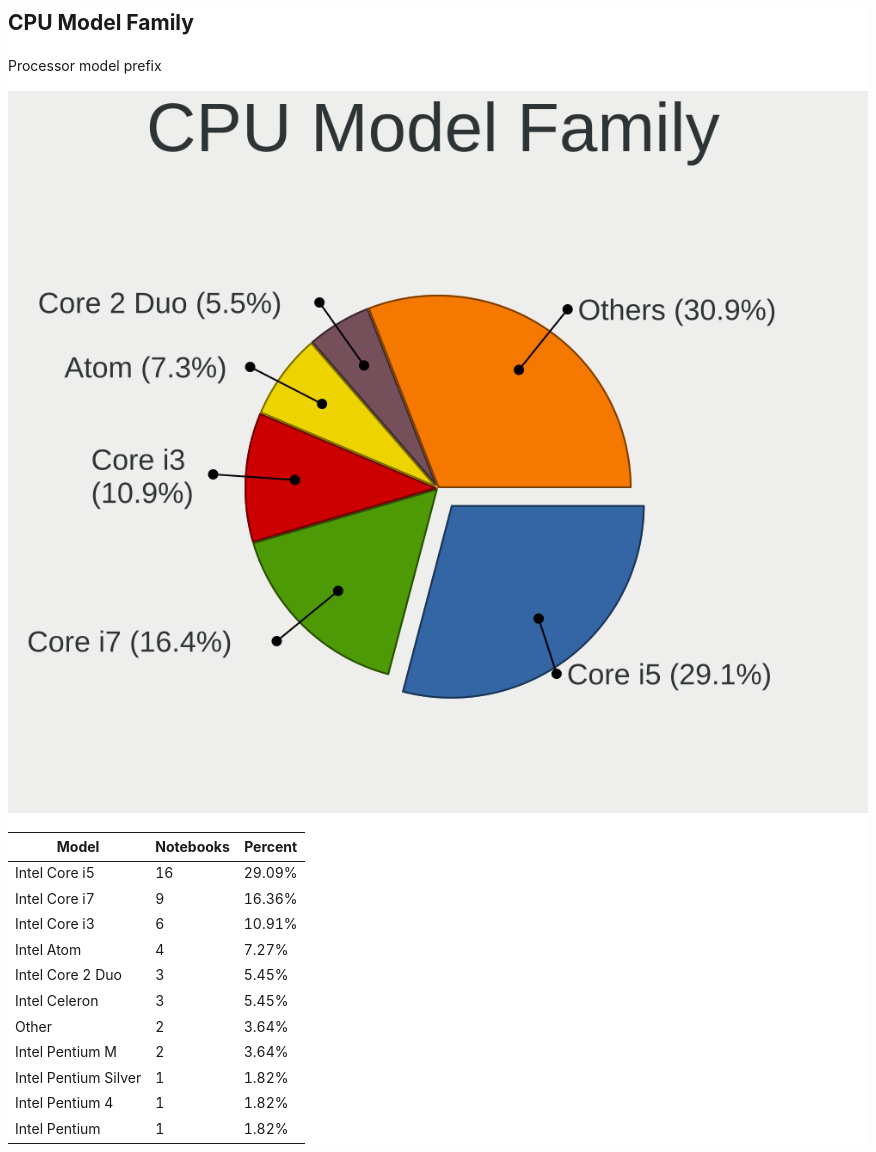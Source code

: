 CPU Model Family
----------------

Processor model prefix

![CPU Model Family](./images/pie_chart_bsd/cpu_family.svg)


| Model                | Notebooks | Percent |
|----------------------|-----------|---------|
| Intel Core i5        | 16        | 29.09%  |
| Intel Core i7        | 9         | 16.36%  |
| Intel Core i3        | 6         | 10.91%  |
| Intel Atom           | 4         | 7.27%   |
| Intel Core 2 Duo     | 3         | 5.45%   |
| Intel Celeron        | 3         | 5.45%   |
| Other                | 2         | 3.64%   |
| Intel Pentium M      | 2         | 3.64%   |
| Intel Pentium Silver | 1         | 1.82%   |
| Intel Pentium 4      | 1         | 1.82%   |
| Intel Pentium        | 1         | 1.82%   |